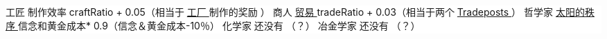  <td>
 工匠
 </td>
 <td colspan="1">
 制作效率
 </td>
 <td style="text-align: left; ">
 craftRatio + 0.05（相当于
<a href="#Buildings#Factory">
   工厂
</a>
 制作的奖励
 ）
 </td>
   </tr>
   <tr>
 <td>
 商人
 </td>
 <td colspan="1">
<a href="?file=001-猫咪百科/05-贸易">
   贸易
</a>
 </td>
 <td style="text-align: left; ">
 tradeRatio + 0.03（相当于两个
<a href="#Buildings#Tradepost">
   Tradeposts
</a>
 ）
 </td>
   </tr>
   <tr>
 <td>
 哲学家
 </td>
 <td colspan="1">
<a href="#Religion#Order_of_the_Sun">
   太阳的秩序
</a>
 </td>
 <td style="text-align: left; ">
 信念和黄金成本* 0.9（信念＆黄金成本-10％）
 </td>
   </tr>
   <tr>
 <td>
 化学家
 </td>
 <td colspan="1">
 还没有 （？）
 </td>
 <td></td>
   </tr>
   <tr>
 <td>
 冶金学家
 </td>
 <td colspan="1">
 还没有 （？）
 </td>
 <td></td>
   </tr>
 </tbody>